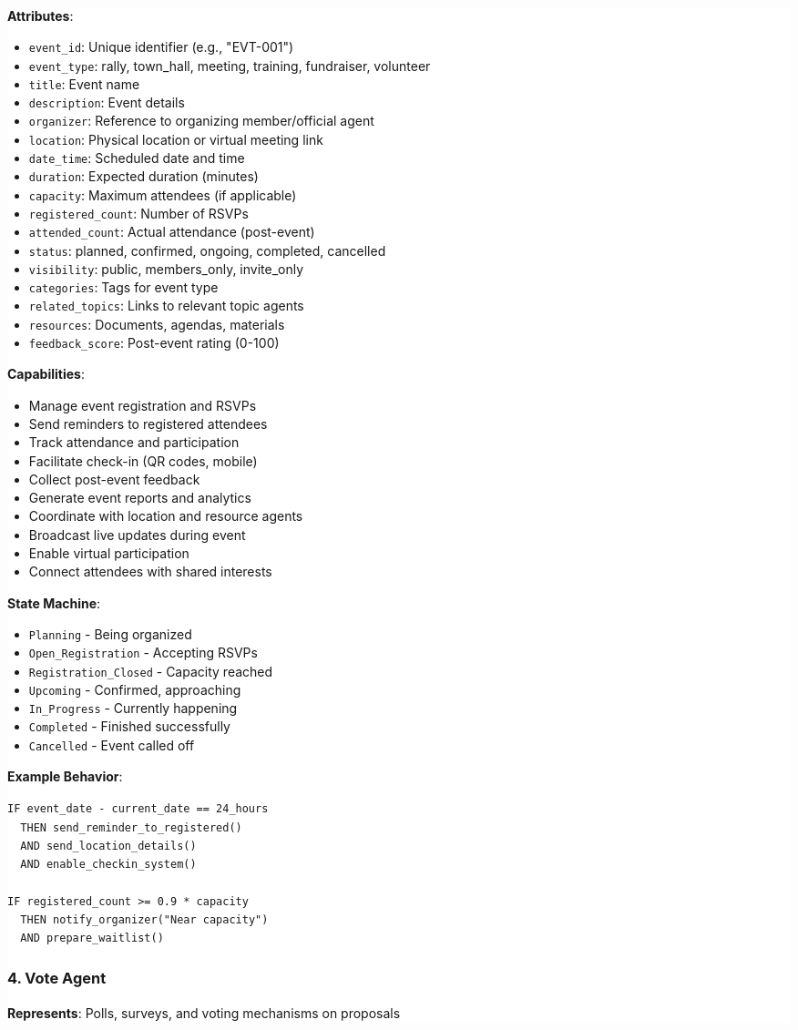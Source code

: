 **Attributes**:
- `event_id`: Unique identifier (e.g., "EVT-001")
- `event_type`: rally, town_hall, meeting, training, fundraiser, volunteer
- `title`: Event name
- `description`: Event details
- `organizer`: Reference to organizing member/official agent
- `location`: Physical location or virtual meeting link
- `date_time`: Scheduled date and time
- `duration`: Expected duration (minutes)
- `capacity`: Maximum attendees (if applicable)
- `registered_count`: Number of RSVPs
- `attended_count`: Actual attendance (post-event)
- `status`: planned, confirmed, ongoing, completed, cancelled
- `visibility`: public, members_only, invite_only
- `categories`: Tags for event type
- `related_topics`: Links to relevant topic agents
- `resources`: Documents, agendas, materials
- `feedback_score`: Post-event rating (0-100)

**Capabilities**:
- Manage event registration and RSVPs
- Send reminders to registered attendees
- Track attendance and participation
- Facilitate check-in (QR codes, mobile)
- Collect post-event feedback
- Generate event reports and analytics
- Coordinate with location and resource agents
- Broadcast live updates during event
- Enable virtual participation
- Connect attendees with shared interests

**State Machine**:
- `Planning` - Being organized
- `Open_Registration` - Accepting RSVPs
- `Registration_Closed` - Capacity reached
- `Upcoming` - Confirmed, approaching
- `In_Progress` - Currently happening
- `Completed` - Finished successfully
- `Cancelled` - Event called off

**Example Behavior**:
```
IF event_date - current_date == 24_hours
  THEN send_reminder_to_registered()
  AND send_location_details()
  AND enable_checkin_system()
  
IF registered_count >= 0.9 * capacity
  THEN notify_organizer("Near capacity")
  AND prepare_waitlist()
```

### 4. Vote Agent
**Represents**: Polls, surveys, and voting mechanisms on proposals
